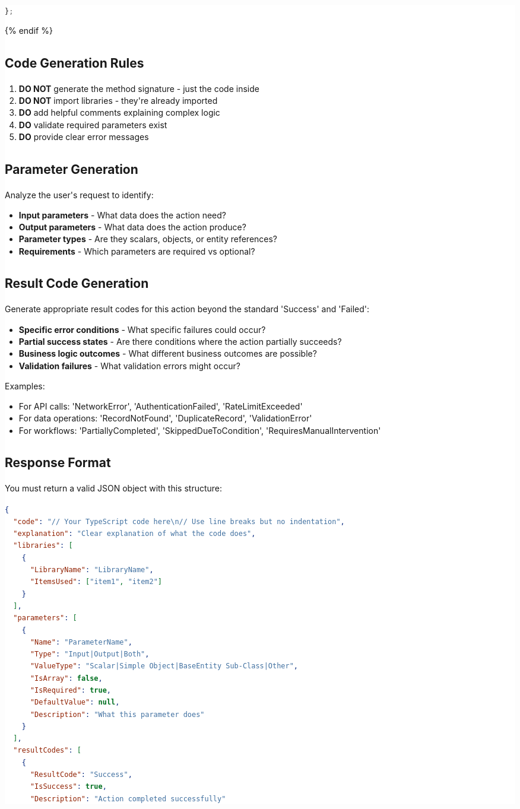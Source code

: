 ```typescript
};
```
{% endif %}

## Code Generation Rules

1. **DO NOT** generate the method signature - just the code inside
2. **DO NOT** import libraries - they're already imported
3. **DO** add helpful comments explaining complex logic
4. **DO** validate required parameters exist
5. **DO** provide clear error messages

## Parameter Generation

Analyze the user's request to identify:
- **Input parameters** - What data does the action need?
- **Output parameters** - What data does the action produce?
- **Parameter types** - Are they scalars, objects, or entity references?
- **Requirements** - Which parameters are required vs optional?

## Result Code Generation

Generate appropriate result codes for this action beyond the standard 'Success' and 'Failed':
- **Specific error conditions** - What specific failures could occur?
- **Partial success states** - Are there conditions where the action partially succeeds?
- **Business logic outcomes** - What different business outcomes are possible?
- **Validation failures** - What validation errors might occur?

Examples:
- For API calls: 'NetworkError', 'AuthenticationFailed', 'RateLimitExceeded'
- For data operations: 'RecordNotFound', 'DuplicateRecord', 'ValidationError'
- For workflows: 'PartiallyCompleted', 'SkippedDueToCondition', 'RequiresManualIntervention'

## Response Format

You must return a valid JSON object with this structure:

```json
{
  "code": "// Your TypeScript code here\n// Use line breaks but no indentation",
  "explanation": "Clear explanation of what the code does",
  "libraries": [
    {
      "LibraryName": "LibraryName",
      "ItemsUsed": ["item1", "item2"]
    }
  ],
  "parameters": [
    {
      "Name": "ParameterName",
      "Type": "Input|Output|Both",
      "ValueType": "Scalar|Simple Object|BaseEntity Sub-Class|Other",
      "IsArray": false,
      "IsRequired": true,
      "DefaultValue": null,
      "Description": "What this parameter does"
    }
  ],
  "resultCodes": [
    {
      "ResultCode": "Success",
      "IsSuccess": true,
      "Description": "Action completed successfully"
```